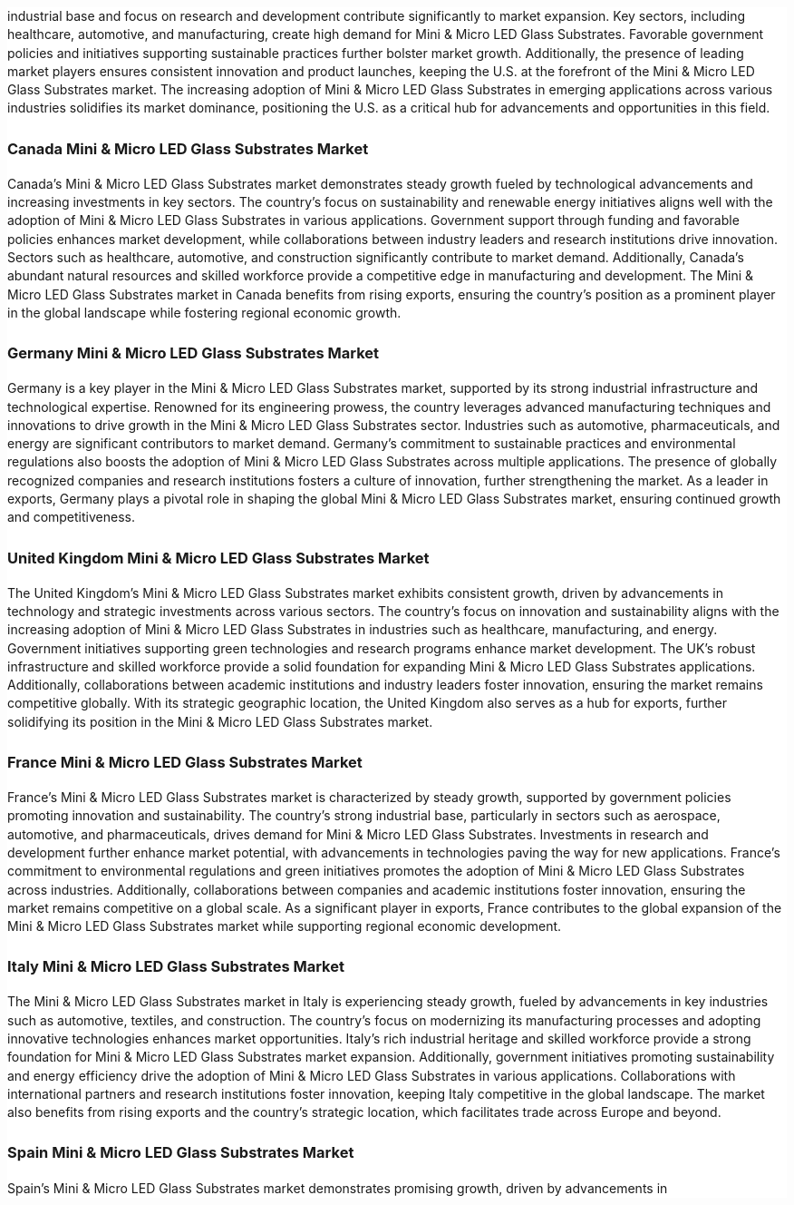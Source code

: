 industrial base and focus on research and development contribute significantly to market expansion. Key sectors, including healthcare, automotive, and manufacturing, create high demand for Mini & Micro LED Glass Substrates. Favorable government policies and initiatives supporting sustainable practices further bolster market growth. Additionally, the presence of leading market players ensures consistent innovation and product launches, keeping the U.S. at the forefront of the Mini & Micro LED Glass Substrates market. The increasing adoption of Mini & Micro LED Glass Substrates in emerging applications across various industries solidifies its market dominance, positioning the U.S. as a critical hub for advancements and opportunities in this field.</p><h3>Canada Mini & Micro LED Glass Substrates Market</h3><p>Canada&rsquo;s Mini & Micro LED Glass Substrates market demonstrates steady growth fueled by technological advancements and increasing investments in key sectors. The country&rsquo;s focus on sustainability and renewable energy initiatives aligns well with the adoption of Mini & Micro LED Glass Substrates in various applications. Government support through funding and favorable policies enhances market development, while collaborations between industry leaders and research institutions drive innovation. Sectors such as healthcare, automotive, and construction significantly contribute to market demand. Additionally, Canada&rsquo;s abundant natural resources and skilled workforce provide a competitive edge in manufacturing and development. The Mini & Micro LED Glass Substrates market in Canada benefits from rising exports, ensuring the country&rsquo;s position as a prominent player in the global landscape while fostering regional economic growth.</p><h3>Germany Mini & Micro LED Glass Substrates Market</h3><p>Germany is a key player in the Mini & Micro LED Glass Substrates market, supported by its strong industrial infrastructure and technological expertise. Renowned for its engineering prowess, the country leverages advanced manufacturing techniques and innovations to drive growth in the Mini & Micro LED Glass Substrates sector. Industries such as automotive, pharmaceuticals, and energy are significant contributors to market demand. Germany&rsquo;s commitment to sustainable practices and environmental regulations also boosts the adoption of Mini & Micro LED Glass Substrates across multiple applications. The presence of globally recognized companies and research institutions fosters a culture of innovation, further strengthening the market. As a leader in exports, Germany plays a pivotal role in shaping the global Mini & Micro LED Glass Substrates market, ensuring continued growth and competitiveness.</p><h3>United Kingdom Mini & Micro LED Glass Substrates Market</h3><p>The United Kingdom&rsquo;s Mini & Micro LED Glass Substrates market exhibits consistent growth, driven by advancements in technology and strategic investments across various sectors. The country&rsquo;s focus on innovation and sustainability aligns with the increasing adoption of Mini & Micro LED Glass Substrates in industries such as healthcare, manufacturing, and energy. Government initiatives supporting green technologies and research programs enhance market development. The UK&rsquo;s robust infrastructure and skilled workforce provide a solid foundation for expanding Mini & Micro LED Glass Substrates applications. Additionally, collaborations between academic institutions and industry leaders foster innovation, ensuring the market remains competitive globally. With its strategic geographic location, the United Kingdom also serves as a hub for exports, further solidifying its position in the Mini & Micro LED Glass Substrates market.</p><h3>France Mini & Micro LED Glass Substrates Market</h3><p>France&rsquo;s Mini & Micro LED Glass Substrates market is characterized by steady growth, supported by government policies promoting innovation and sustainability. The country&rsquo;s strong industrial base, particularly in sectors such as aerospace, automotive, and pharmaceuticals, drives demand for Mini & Micro LED Glass Substrates. Investments in research and development further enhance market potential, with advancements in technologies paving the way for new applications. France&rsquo;s commitment to environmental regulations and green initiatives promotes the adoption of Mini & Micro LED Glass Substrates across industries. Additionally, collaborations between companies and academic institutions foster innovation, ensuring the market remains competitive on a global scale. As a significant player in exports, France contributes to the global expansion of the Mini & Micro LED Glass Substrates market while supporting regional economic development.</p><h3>Italy Mini & Micro LED Glass Substrates Market</h3><p>The Mini & Micro LED Glass Substrates market in Italy is experiencing steady growth, fueled by advancements in key industries such as automotive, textiles, and construction. The country&rsquo;s focus on modernizing its manufacturing processes and adopting innovative technologies enhances market opportunities. Italy&rsquo;s rich industrial heritage and skilled workforce provide a strong foundation for Mini & Micro LED Glass Substrates market expansion. Additionally, government initiatives promoting sustainability and energy efficiency drive the adoption of Mini & Micro LED Glass Substrates in various applications. Collaborations with international partners and research institutions foster innovation, keeping Italy competitive in the global landscape. The market also benefits from rising exports and the country&rsquo;s strategic location, which facilitates trade across Europe and beyond.</p><h3>Spain Mini & Micro LED Glass Substrates Market</h3><p>Spain&rsquo;s Mini & Micro LED Glass Substrates market demonstrates promising growth, driven by advancements in